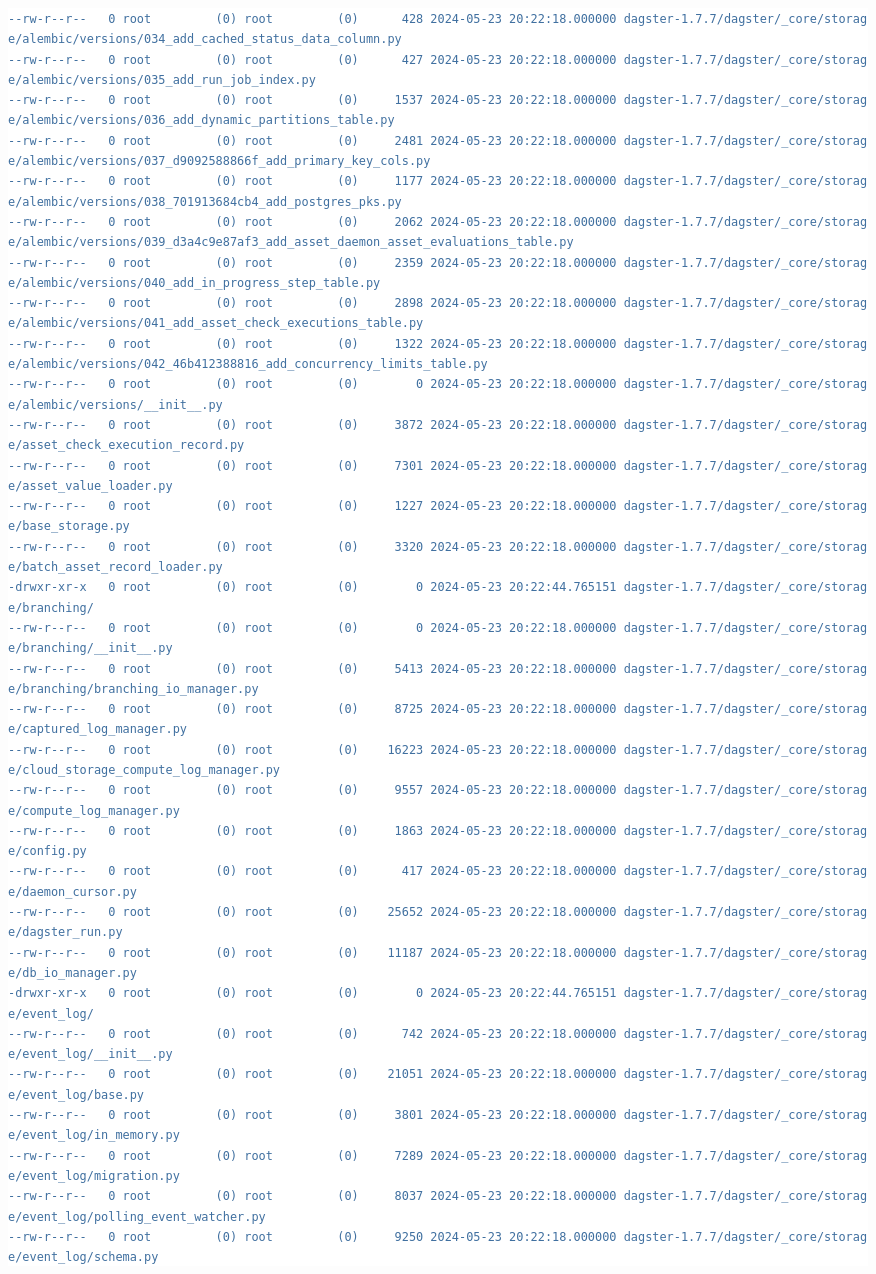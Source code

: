 ```diff
--rw-r--r--   0 root         (0) root         (0)      428 2024-05-23 20:22:18.000000 dagster-1.7.7/dagster/_core/storage/alembic/versions/034_add_cached_status_data_column.py
--rw-r--r--   0 root         (0) root         (0)      427 2024-05-23 20:22:18.000000 dagster-1.7.7/dagster/_core/storage/alembic/versions/035_add_run_job_index.py
--rw-r--r--   0 root         (0) root         (0)     1537 2024-05-23 20:22:18.000000 dagster-1.7.7/dagster/_core/storage/alembic/versions/036_add_dynamic_partitions_table.py
--rw-r--r--   0 root         (0) root         (0)     2481 2024-05-23 20:22:18.000000 dagster-1.7.7/dagster/_core/storage/alembic/versions/037_d9092588866f_add_primary_key_cols.py
--rw-r--r--   0 root         (0) root         (0)     1177 2024-05-23 20:22:18.000000 dagster-1.7.7/dagster/_core/storage/alembic/versions/038_701913684cb4_add_postgres_pks.py
--rw-r--r--   0 root         (0) root         (0)     2062 2024-05-23 20:22:18.000000 dagster-1.7.7/dagster/_core/storage/alembic/versions/039_d3a4c9e87af3_add_asset_daemon_asset_evaluations_table.py
--rw-r--r--   0 root         (0) root         (0)     2359 2024-05-23 20:22:18.000000 dagster-1.7.7/dagster/_core/storage/alembic/versions/040_add_in_progress_step_table.py
--rw-r--r--   0 root         (0) root         (0)     2898 2024-05-23 20:22:18.000000 dagster-1.7.7/dagster/_core/storage/alembic/versions/041_add_asset_check_executions_table.py
--rw-r--r--   0 root         (0) root         (0)     1322 2024-05-23 20:22:18.000000 dagster-1.7.7/dagster/_core/storage/alembic/versions/042_46b412388816_add_concurrency_limits_table.py
--rw-r--r--   0 root         (0) root         (0)        0 2024-05-23 20:22:18.000000 dagster-1.7.7/dagster/_core/storage/alembic/versions/__init__.py
--rw-r--r--   0 root         (0) root         (0)     3872 2024-05-23 20:22:18.000000 dagster-1.7.7/dagster/_core/storage/asset_check_execution_record.py
--rw-r--r--   0 root         (0) root         (0)     7301 2024-05-23 20:22:18.000000 dagster-1.7.7/dagster/_core/storage/asset_value_loader.py
--rw-r--r--   0 root         (0) root         (0)     1227 2024-05-23 20:22:18.000000 dagster-1.7.7/dagster/_core/storage/base_storage.py
--rw-r--r--   0 root         (0) root         (0)     3320 2024-05-23 20:22:18.000000 dagster-1.7.7/dagster/_core/storage/batch_asset_record_loader.py
-drwxr-xr-x   0 root         (0) root         (0)        0 2024-05-23 20:22:44.765151 dagster-1.7.7/dagster/_core/storage/branching/
--rw-r--r--   0 root         (0) root         (0)        0 2024-05-23 20:22:18.000000 dagster-1.7.7/dagster/_core/storage/branching/__init__.py
--rw-r--r--   0 root         (0) root         (0)     5413 2024-05-23 20:22:18.000000 dagster-1.7.7/dagster/_core/storage/branching/branching_io_manager.py
--rw-r--r--   0 root         (0) root         (0)     8725 2024-05-23 20:22:18.000000 dagster-1.7.7/dagster/_core/storage/captured_log_manager.py
--rw-r--r--   0 root         (0) root         (0)    16223 2024-05-23 20:22:18.000000 dagster-1.7.7/dagster/_core/storage/cloud_storage_compute_log_manager.py
--rw-r--r--   0 root         (0) root         (0)     9557 2024-05-23 20:22:18.000000 dagster-1.7.7/dagster/_core/storage/compute_log_manager.py
--rw-r--r--   0 root         (0) root         (0)     1863 2024-05-23 20:22:18.000000 dagster-1.7.7/dagster/_core/storage/config.py
--rw-r--r--   0 root         (0) root         (0)      417 2024-05-23 20:22:18.000000 dagster-1.7.7/dagster/_core/storage/daemon_cursor.py
--rw-r--r--   0 root         (0) root         (0)    25652 2024-05-23 20:22:18.000000 dagster-1.7.7/dagster/_core/storage/dagster_run.py
--rw-r--r--   0 root         (0) root         (0)    11187 2024-05-23 20:22:18.000000 dagster-1.7.7/dagster/_core/storage/db_io_manager.py
-drwxr-xr-x   0 root         (0) root         (0)        0 2024-05-23 20:22:44.765151 dagster-1.7.7/dagster/_core/storage/event_log/
--rw-r--r--   0 root         (0) root         (0)      742 2024-05-23 20:22:18.000000 dagster-1.7.7/dagster/_core/storage/event_log/__init__.py
--rw-r--r--   0 root         (0) root         (0)    21051 2024-05-23 20:22:18.000000 dagster-1.7.7/dagster/_core/storage/event_log/base.py
--rw-r--r--   0 root         (0) root         (0)     3801 2024-05-23 20:22:18.000000 dagster-1.7.7/dagster/_core/storage/event_log/in_memory.py
--rw-r--r--   0 root         (0) root         (0)     7289 2024-05-23 20:22:18.000000 dagster-1.7.7/dagster/_core/storage/event_log/migration.py
--rw-r--r--   0 root         (0) root         (0)     8037 2024-05-23 20:22:18.000000 dagster-1.7.7/dagster/_core/storage/event_log/polling_event_watcher.py
--rw-r--r--   0 root         (0) root         (0)     9250 2024-05-23 20:22:18.000000 dagster-1.7.7/dagster/_core/storage/event_log/schema.py
```